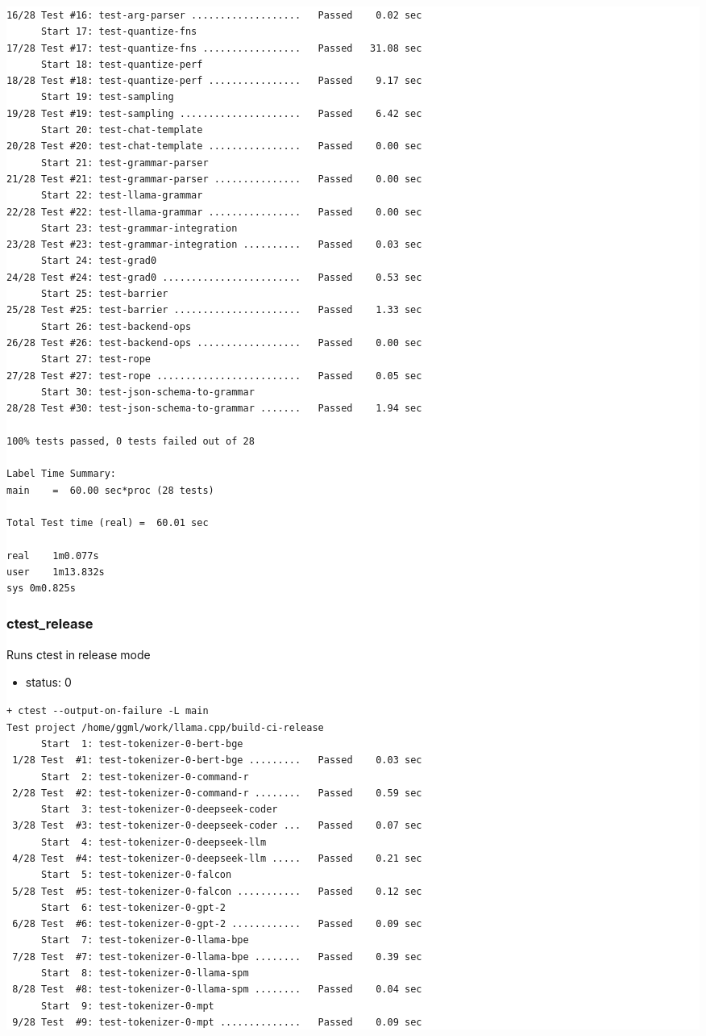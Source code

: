```
16/28 Test #16: test-arg-parser ...................   Passed    0.02 sec
      Start 17: test-quantize-fns
17/28 Test #17: test-quantize-fns .................   Passed   31.08 sec
      Start 18: test-quantize-perf
18/28 Test #18: test-quantize-perf ................   Passed    9.17 sec
      Start 19: test-sampling
19/28 Test #19: test-sampling .....................   Passed    6.42 sec
      Start 20: test-chat-template
20/28 Test #20: test-chat-template ................   Passed    0.00 sec
      Start 21: test-grammar-parser
21/28 Test #21: test-grammar-parser ...............   Passed    0.00 sec
      Start 22: test-llama-grammar
22/28 Test #22: test-llama-grammar ................   Passed    0.00 sec
      Start 23: test-grammar-integration
23/28 Test #23: test-grammar-integration ..........   Passed    0.03 sec
      Start 24: test-grad0
24/28 Test #24: test-grad0 ........................   Passed    0.53 sec
      Start 25: test-barrier
25/28 Test #25: test-barrier ......................   Passed    1.33 sec
      Start 26: test-backend-ops
26/28 Test #26: test-backend-ops ..................   Passed    0.00 sec
      Start 27: test-rope
27/28 Test #27: test-rope .........................   Passed    0.05 sec
      Start 30: test-json-schema-to-grammar
28/28 Test #30: test-json-schema-to-grammar .......   Passed    1.94 sec

100% tests passed, 0 tests failed out of 28

Label Time Summary:
main    =  60.00 sec*proc (28 tests)

Total Test time (real) =  60.01 sec

real	1m0.077s
user	1m13.832s
sys	0m0.825s
```

### ctest_release

Runs ctest in release mode
- status: 0
```
+ ctest --output-on-failure -L main
Test project /home/ggml/work/llama.cpp/build-ci-release
      Start  1: test-tokenizer-0-bert-bge
 1/28 Test  #1: test-tokenizer-0-bert-bge .........   Passed    0.03 sec
      Start  2: test-tokenizer-0-command-r
 2/28 Test  #2: test-tokenizer-0-command-r ........   Passed    0.59 sec
      Start  3: test-tokenizer-0-deepseek-coder
 3/28 Test  #3: test-tokenizer-0-deepseek-coder ...   Passed    0.07 sec
      Start  4: test-tokenizer-0-deepseek-llm
 4/28 Test  #4: test-tokenizer-0-deepseek-llm .....   Passed    0.21 sec
      Start  5: test-tokenizer-0-falcon
 5/28 Test  #5: test-tokenizer-0-falcon ...........   Passed    0.12 sec
      Start  6: test-tokenizer-0-gpt-2
 6/28 Test  #6: test-tokenizer-0-gpt-2 ............   Passed    0.09 sec
      Start  7: test-tokenizer-0-llama-bpe
 7/28 Test  #7: test-tokenizer-0-llama-bpe ........   Passed    0.39 sec
      Start  8: test-tokenizer-0-llama-spm
 8/28 Test  #8: test-tokenizer-0-llama-spm ........   Passed    0.04 sec
      Start  9: test-tokenizer-0-mpt
 9/28 Test  #9: test-tokenizer-0-mpt ..............   Passed    0.09 sec
```
